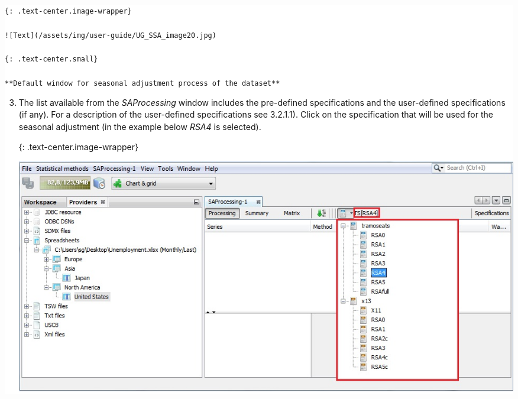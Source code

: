 	{: .text-center.image-wrapper}

	![Text](/assets/img/user-guide/UG_SSA_image20.jpg)

	{: .text-center.small}

	**Default window for seasonal adjustment process of the dataset**

3.  The list available from the *SAProcessing* window includes the
    pre-defined specifications and the user-defined specifications (if
    any). For a description of the user-defined specifications see
    3.2.1.1). Click on the specification that will be used for the
    seasonal adjustment (in the example below *RSA4* is selected).

	{: .text-center.image-wrapper}

	![Text](/assets/img/user-guide/UG_SSA_image21.jpg)
